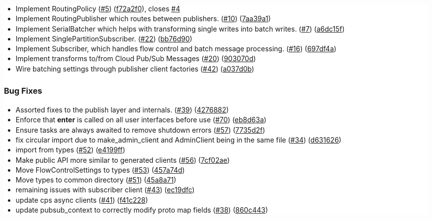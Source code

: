 * Implement RoutingPolicy ([#5](https://www.github.com/googleapis/python-pubsublite/issues/5)) ([f72a2f0](https://www.github.com/googleapis/python-pubsublite/commit/f72a2f0b8452b4598ae901073cfc06ca017079fe)), closes [#4](https://www.github.com/googleapis/python-pubsublite/issues/4)
* Implement RoutingPublisher which routes between publishers. ([#10](https://www.github.com/googleapis/python-pubsublite/issues/10)) ([7aa39a1](https://www.github.com/googleapis/python-pubsublite/commit/7aa39a13d557d1fa50c0573e2bf7c1f9107885b2))
* Implement SerialBatcher which helps with transforming single writes into batch writes. ([#7](https://www.github.com/googleapis/python-pubsublite/issues/7)) ([a6dc15f](https://www.github.com/googleapis/python-pubsublite/commit/a6dc15fb654a21374daecbfc1d24e72d555f4f8a))
* Implement SinglePartitionSubscriber. ([#22](https://www.github.com/googleapis/python-pubsublite/issues/22)) ([bb76d90](https://www.github.com/googleapis/python-pubsublite/commit/bb76d90ca9de7704c8bfee968af222b34d5b0306))
* Implement Subscriber, which handles flow control and batch message processing. ([#16](https://www.github.com/googleapis/python-pubsublite/issues/16)) ([697df4a](https://www.github.com/googleapis/python-pubsublite/commit/697df4a604c5b03378fbb9327f4f041c2d1949ce))
* Implement transforms to/from Cloud Pub/Sub Messages ([#20](https://www.github.com/googleapis/python-pubsublite/issues/20)) ([903070d](https://www.github.com/googleapis/python-pubsublite/commit/903070df3f57220745cf1588287a3ad6de21a046))
* Wire batching settings through publisher client factories ([#42](https://www.github.com/googleapis/python-pubsublite/issues/42)) ([a037d0b](https://www.github.com/googleapis/python-pubsublite/commit/a037d0b8073724aea144bf08c1bd78080df6f0d9))


### Bug Fixes

* Assorted fixes to the publish layer and internals. ([#39](https://www.github.com/googleapis/python-pubsublite/issues/39)) ([4276882](https://www.github.com/googleapis/python-pubsublite/commit/4276882d3fa81ddd5476ace630c2b6ee2221fdfc))
* Enforce that __enter__ is called on all user interfaces before use ([#70](https://www.github.com/googleapis/python-pubsublite/issues/70)) ([eb8d63a](https://www.github.com/googleapis/python-pubsublite/commit/eb8d63ad5bfc8ef54b724dfe81ec5e84ac8d60cd))
* Ensure tasks are always awaited to remove shutdown errors ([#57](https://www.github.com/googleapis/python-pubsublite/issues/57)) ([7735d2f](https://www.github.com/googleapis/python-pubsublite/commit/7735d2fa4132c08afd76b599b3b6e8b4960c5d20))
* fix circular import due to make_admin_client and AdminClient being in the same file ([#34](https://www.github.com/googleapis/python-pubsublite/issues/34)) ([d631626](https://www.github.com/googleapis/python-pubsublite/commit/d6316263c727669a41e61c49c72f3549aec9942a))
* import from types ([#52](https://www.github.com/googleapis/python-pubsublite/issues/52)) ([e4199ff](https://www.github.com/googleapis/python-pubsublite/commit/e4199ff294c69df0a94c8afb807a9ab5374d6cbf))
* Make public API more similar to generated clients ([#56](https://www.github.com/googleapis/python-pubsublite/issues/56)) ([7cf02ae](https://www.github.com/googleapis/python-pubsublite/commit/7cf02aee1f36aa3657bab80bdd702dd4dc53a34e))
* Move FlowControlSettings to types ([#53](https://www.github.com/googleapis/python-pubsublite/issues/53)) ([457a74d](https://www.github.com/googleapis/python-pubsublite/commit/457a74d68ba62f8311838f7db9c6bc0179b51a2c))
* Move types to common directory ([#51](https://www.github.com/googleapis/python-pubsublite/issues/51)) ([45a8a71](https://www.github.com/googleapis/python-pubsublite/commit/45a8a714fb1ed8722466336651b2d860da9febf4))
* remaining issues with subscriber client ([#43](https://www.github.com/googleapis/python-pubsublite/issues/43)) ([ec19dfc](https://www.github.com/googleapis/python-pubsublite/commit/ec19dfc8192b9c85e28b7ae025792c226789528a))
* update cps async clients ([#41](https://www.github.com/googleapis/python-pubsublite/issues/41)) ([f41c228](https://www.github.com/googleapis/python-pubsublite/commit/f41c22841748b66af6429b7c61ba3186faa11102))
* update pubsub_context to correctly modify proto map fields ([#38](https://www.github.com/googleapis/python-pubsublite/issues/38)) ([860c443](https://www.github.com/googleapis/python-pubsublite/commit/860c443fe99dbb932dfdc946620423aa4357109c))
